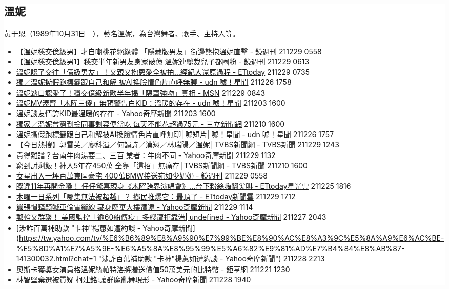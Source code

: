 ## 溫妮

黃于恩（1989年10月31日－），藝名溫妮，為台灣舞者、歌手、主持人等。
- [【溫妮穩交億級男】才自嘲桃花絕緣體 「隱藏版男友」街邊熊抱溫妮直擊 - 鏡週刊](https://www.mirrormedia.mg/story/20211228ent010/ "【溫妮穩交億級男】才自嘲桃花絕緣體 「隱藏版男友」街邊熊抱溫妮直擊 - 鏡週刊") 211229 0558
- [【溫妮穩交億級男1】穩交半年新男友身家破億 溫妮連總裁兒子都圈粉 - 鏡週刊](https://www.mirrormedia.mg/story/amp/20211228ent011/ "【溫妮穩交億級男1】穩交半年新男友身家破億 溫妮連總裁兒子都圈粉 - 鏡週刊") 211229 0613
- [溫妮認了交往「億級男友」！又親又抱恩愛全被拍…經紀人還原過程 - ETtoday](https://star.ettoday.net/news/2156816?from=rss&redirect=1 "溫妮認了交往「億級男友」！又親又抱恩愛全被拍…經紀人還原過程 - ETtoday") 211229 0735
- [獨／溫妮撕假跑標籤跟自己和解 被AI換臉情色片直呼無聊 - udn 噓！星聞](https://stars.udn.com/star/story/10092/5989556 "獨／溫妮撕假跑標籤跟自己和解 被AI換臉情色片直呼無聊 - udn 噓！星聞") 211226 1758
- [溫妮鬆口認愛了！穩交億級新歡半年揭「隔罩強吻」真相 - MSN](https://www.msn.com/zh-tw/entertainment/news/%E6%BA%AB%E5%A6%AE%E9%AC%86%E5%8F%A3%E8%AA%8D%E6%84%9B%E4%BA%86-%E7%A9%A9%E4%BA%A4%E5%84%84%E7%B4%9A%E6%96%B0%E6%AD%A1%E5%8D%8A%E5%B9%B4-%E6%8F%AD-%E9%9A%94%E7%BD%A9%E5%BC%B7%E5%90%BB-%E7%9C%9F%E7%9B%B8/ar-AASdLbe?li=BBqiNIf "溫妮鬆口認愛了！穩交億級新歡半年揭「隔罩強吻」真相 - MSN") 211229 0843
- [溫妮MV湊齊「木曜三傻」無預警告白KID：溫暖的存在 - udn 噓！星聞](https://stars.udn.com/star/story/10092/5936370 "溫妮MV湊齊「木曜三傻」無預警告白KID：溫暖的存在 - udn 噓！星聞") 211203 1600
- [溫妮談友情誇KID最溫暖的存在 - Yahoo奇摩新聞](https://tw.news.yahoo.com/%E6%BA%AB%E5%A6%AE%E8%AB%87%E5%8F%8B%E6%83%85%E8%AA%87kid%E6%9C%80%E6%BA%AB%E6%9A%96%E7%9A%84%E5%AD%98%E5%9C%A8-201000622.html "溫妮談友情誇KID最溫暖的存在 - Yahoo奇摩新聞") 211203 1600
- [獨家／溫妮曾窮到撿同事剩菜便當吃 每天不能花超過75元 - 三立新聞網](https://www.setn.com/News.aspx?NewsID=1039594 "獨家／溫妮曾窮到撿同事剩菜便當吃 每天不能花超過75元 - 三立新聞網") 211210 1600
- [溫妮撕假跑標籤跟自己和解被AI換臉情色片直呼無聊| 噓短片| 噓！星聞 - udn 噓！星聞](https://stars.udn.com/video/play/1022/1225500 "溫妮撕假跑標籤跟自己和解被AI換臉情色片直呼無聊| 噓短片| 噓！星聞 - udn 噓！星聞") 211226 1757
- [【今日熱搜】郭雪芙／廖科溢／何韻詩／漢翔／林瑞陽／溫妮│TVBS新聞網 - TVBS新聞](https://news.tvbs.com.tw/life/1672391 "【今日熱搜】郭雪芙／廖科溢／何韻詩／漢翔／林瑞陽／溫妮│TVBS新聞網 - TVBS新聞") 211229 1243
- [貴得離譜？台南牛肉湯要二、三百 業者：牛肉不同 - Yahoo奇摩新聞](https://tw.yahoo.com/tv/%E8%B2%B4%E5%BE%97%E9%9B%A2%E8%AD%9C-%E5%8F%B0%E5%8D%97%E7%89%9B%E8%82%89%E6%B9%AF%E8%A6%81%E4%BA%8C-%E4%B8%89%E7%99%BE-%E6%A5%AD%E8%80%85-%E7%89%9B%E8%82%89%E4%B8%8D%E5%90%8C-033237047.html "貴得離譜？台南牛肉湯要二、三百 業者：牛肉不同 - Yahoo奇摩新聞") 211229 1132
- [窮到討剩飯！神人5年存450萬 全靠「這招」無痛存│TVBS新聞網 - TVBS新聞](https://news.tvbs.com.tw/entertainment/1656933 "窮到討剩飯！神人5年存450萬 全靠「這招」無痛存│TVBS新聞網 - TVBS新聞") 211210 1600
- [女星出入一坪百萬東區豪宅 400萬BMW接送宛如少奶奶 - 鏡週刊](https://www.mirrormedia.mg/story/20211228ent014/ "女星出入一坪百萬東區豪宅 400萬BMW接送宛如少奶奶 - 鏡週刊") 211229 0558
- [睽違11年再開金嗓！ 仔仔驚喜現身《木曜跨界演唱會》...台下粉絲嗨翻尖叫 - ETtoday星光雲](https://star.ettoday.net/news/2154538 "睽違11年再開金嗓！ 仔仔驚喜現身《木曜跨界演唱會》...台下粉絲嗨翻尖叫 - ETtoday星光雲") 211225 1816
- [木曜一日系列「哪集無法被超越」？ 鄉民推爆它：最頂了 - ETtoday新聞雲](https://www.ettoday.net/news/20211229/2157290.htm "木曜一日系列「哪集無法被超越」？ 鄉民推爆它：最頂了 - ETtoday新聞雲") 211229 1712
- [囂張慣竊騎贓車偷電纜線 藏身廢棄大樓遭逮 - Yahoo奇摩新聞](https://tw.yahoo.com/tv/%E5%9B%82%E5%BC%B5%E6%85%A3%E7%AB%8A%E9%A8%8E%E8%B4%93%E8%BB%8A%E5%81%B7%E9%9B%BB%E7%BA%9C%E7%B7%9A-%E8%97%8F%E8%BA%AB%E5%BB%A2%E6%A3%84%E5%A4%A7%E6%A8%93%E9%81%AD%E9%80%AE-031412203.html "囂張慣竊騎贓車偷電纜線 藏身廢棄大樓遭逮 - Yahoo奇摩新聞") 211229 1114
- [郵輪又群聚！ 美國監控「逾60船傳疫」多艘遭拒靠港| undefined - Yahoo奇摩新聞](https://tw.yahoo.com/tv/%E9%83%B5%E8%BC%AA%E5%8F%88%E7%BE%A4%E8%81%9A-%E7%BE%8E%E5%9C%8B%E7%9B%A3%E6%8E%A7-%E9%80%BE60%E8%88%B9%E5%82%B3%E7%96%AB-%E5%A4%9A%E8%89%98%E9%81%AD%E6%8B%92%E9%9D%A0%E6%B8%AF-124318239.html "郵輪又群聚！ 美國監控「逾60船傳疫」多艘遭拒靠港| undefined - Yahoo奇摩新聞") 211227 2043
- [涉詐百萬補助款 "卡神"楊蕙如遭約談 - Yahoo奇摩新聞](https://tw.yahoo.com/tv/%E6%B6%89%E8%A9%90%E7%99%BE%E8%90%AC%E8%A3%9C%E5%8A%A9%E6%AC%BE-%E5%8D%A1%E7%A5%9E-%E6%A5%8A%E8%95%99%E5%A6%82%E9%81%AD%E7%B4%84%E8%AB%87-141300032.html?chat=1 "涉詐百萬補助款 "卡神"楊蕙如遭約談 - Yahoo奇摩新聞") 211228 2213
- [奧斯卡獲獎女演員格溫妮絲帕特洛將贈送價值50萬美元的比特幣 - 鉅亨網](https://m.cnyes.com/news/id/4790214 "奧斯卡獲獎女演員格溫妮絲帕特洛將贈送價值50萬美元的比特幣 - 鉅亨網") 211221 1230
- [林智堅棄選被質疑 柯建銘:讓群魔亂舞現形 - Yahoo奇摩新聞](https://tw.yahoo.com/tv/%E6%9E%97%E6%99%BA%E5%A0%85%E6%A3%84%E9%81%B8%E8%A2%AB%E8%B3%AA%E7%96%91-%E6%9F%AF%E5%BB%BA%E9%8A%98-%E8%AE%93%E7%BE%A4%E9%AD%94%E4%BA%82%E8%88%9E%E7%8F%BE%E5%BD%A2-114003075.html "林智堅棄選被質疑 柯建銘:讓群魔亂舞現形 - Yahoo奇摩新聞") 211228 1940
